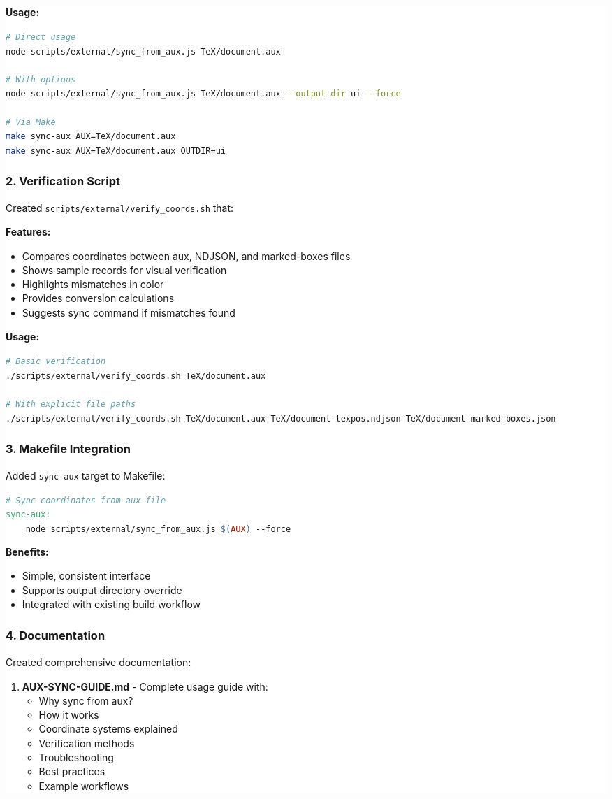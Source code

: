 **Usage:**
```bash
# Direct usage
node scripts/external/sync_from_aux.js TeX/document.aux

# With options
node scripts/external/sync_from_aux.js TeX/document.aux --output-dir ui --force

# Via Make
make sync-aux AUX=TeX/document.aux
make sync-aux AUX=TeX/document.aux OUTDIR=ui
```

### 2. Verification Script

Created `scripts/external/verify_coords.sh` that:

**Features:**
- Compares coordinates between aux, NDJSON, and marked-boxes files
- Shows sample records for visual verification
- Highlights mismatches in color
- Provides conversion calculations
- Suggests sync command if mismatches found

**Usage:**
```bash
# Basic verification
./scripts/external/verify_coords.sh TeX/document.aux

# With explicit file paths
./scripts/external/verify_coords.sh TeX/document.aux TeX/document-texpos.ndjson TeX/document-marked-boxes.json
```

### 3. Makefile Integration

Added `sync-aux` target to Makefile:

```makefile
# Sync coordinates from aux file
sync-aux:
    node scripts/external/sync_from_aux.js $(AUX) --force
```

**Benefits:**
- Simple, consistent interface
- Supports output directory override
- Integrated with existing build workflow

### 4. Documentation

Created comprehensive documentation:

1. **AUX-SYNC-GUIDE.md** - Complete usage guide with:
   - Why sync from aux?
   - How it works
   - Coordinate systems explained
   - Verification methods
   - Troubleshooting
   - Best practices
   - Example workflows
